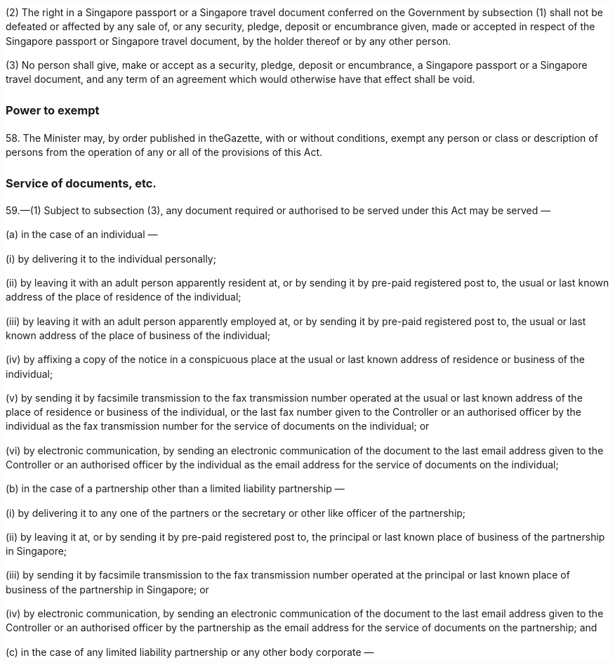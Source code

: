 (2) The right in a Singapore passport or a Singapore travel document conferred on the Government by subsection (1) shall not be defeated or affected by any sale of, or any security, pledge, deposit or encumbrance given, made or accepted in respect of the Singapore passport or Singapore travel document, by the holder thereof or by any other person.

(3) No person shall give, make or accept as a security, pledge, deposit or encumbrance, a Singapore passport or a Singapore travel document, and any term of an agreement which would otherwise have that effect shall be void.

### Power to exempt

58\. The Minister may, by order published in theGazette, with or without conditions, exempt any person or class or description of persons from the operation of any or all of the provisions of this Act.

### Service of documents, etc.

59\.—(1) Subject to subsection (3), any document required or authorised to be served under this Act may be served —

(a) in the case of an individual —

(i) by delivering it to the individual personally;

(ii) by leaving it with an adult person apparently resident at, or by sending it by pre-paid registered post to, the usual or last known address of the place of residence of the individual;

(iii) by leaving it with an adult person apparently employed at, or by sending it by pre-paid registered post to, the usual or last known address of the place of business of the individual;

(iv) by affixing a copy of the notice in a conspicuous place at the usual or last known address of residence or business of the individual;

(v) by sending it by facsimile transmission to the fax transmission number operated at the usual or last known address of the place of residence or business of the individual, or the last fax number given to the Controller or an authorised officer by the individual as the fax transmission number for the service of documents on the individual; or

(vi) by electronic communication, by sending an electronic communication of the document to the last email address given to the Controller or an authorised officer by the individual as the email address for the service of documents on the individual;

(b) in the case of a partnership other than a limited liability partnership —

(i) by delivering it to any one of the partners or the secretary or other like officer of the partnership;

(ii) by leaving it at, or by sending it by pre-paid registered post to, the principal or last known place of business of the partnership in Singapore;

(iii) by sending it by facsimile transmission to the fax transmission number operated at the principal or last known place of business of the partnership in Singapore; or

(iv) by electronic communication, by sending an electronic communication of the document to the last email address given to the Controller or an authorised officer by the partnership as the email address for the service of documents on the partnership; and

(c) in the case of any limited liability partnership or any other body corporate —
